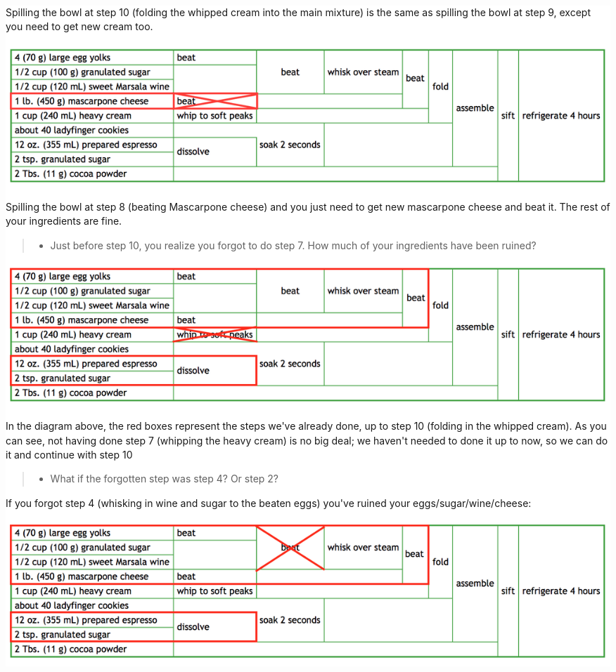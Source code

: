 Spilling the bowl at step 10 (folding the whipped cream into the main mixture) 
is the same as spilling the bowl at step 9, except you need to get new 
cream too.

![TiramisuDiagram](BasicFunctionalProgramming/FailBeatCream.png)

Spilling the bowl at step 8 (beating Mascarpone cheese) and you just need to 
get new mascarpone cheese and beat it. The rest of your ingredients are fine. 

> - Just before step 10, you realize you forgot to do step 7. How much of
    your ingredients have been ruined?

![TiramisuDiagram](BasicFunctionalProgramming/ForgotWhipCream.png)

In the diagram above, the red boxes represent the steps we've already
done, up to step 10 (folding in the whipped cream). As you can see, not having
done step 7 (whipping the heavy cream) is no big deal; we haven't needed to 
done it up to now, so we can do it and continue with step 10 

>    - What if the forgotten step was step 4? Or step 2?

If you forgot step 4 (whisking in wine and sugar to the beaten eggs) you've 
ruined your eggs/sugar/wine/cheese:

![TiramisuDiagram](BasicFunctionalProgramming/ForgotWineSugar.png)
